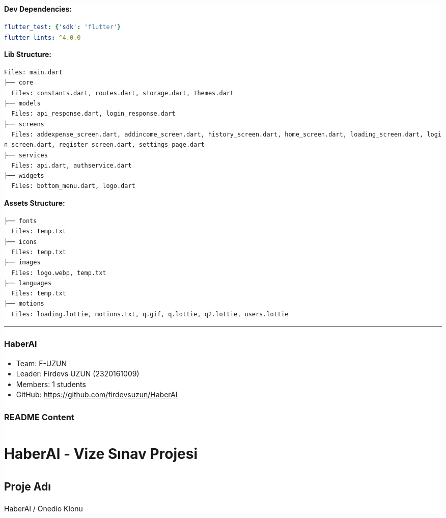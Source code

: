 **Dev Dependencies:**
```yaml
flutter_test: {'sdk': 'flutter'}
flutter_lints: ^4.0.0
```

**Lib Structure:**
```
Files: main.dart
├── core
  Files: constants.dart, routes.dart, storage.dart, themes.dart
├── models
  Files: api_response.dart, login_response.dart
├── screens
  Files: addexpense_screen.dart, addincome_screen.dart, history_screen.dart, home_screen.dart, loading_screen.dart, login_screen.dart, register_screen.dart, settings_page.dart
├── services
  Files: api.dart, authservice.dart
├── widgets
  Files: bottom_menu.dart, logo.dart
```

**Assets Structure:**
```
├── fonts
  Files: temp.txt
├── icons
  Files: temp.txt
├── images
  Files: logo.webp, temp.txt
├── languages
  Files: temp.txt
├── motions
  Files: loading.lottie, motions.txt, q.gif, q.lottie, q2.lottie, users.lottie
```

---

### HaberAl
- Team: F-UZUN
- Leader: Firdevs UZUN (2320161009)
- Members: 1 students
- GitHub: https://github.com/firdevsuzun/HaberAl

### README Content


# HaberAl - Vize Sınav Projesi

## Proje Adı
HaberAl / Onedio Klonu
